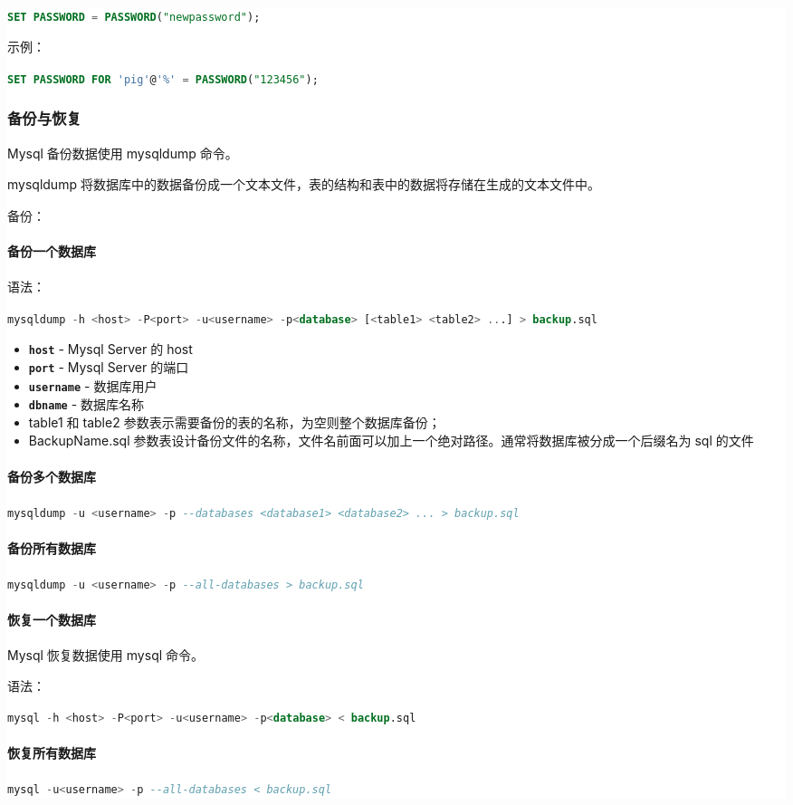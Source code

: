 ```sql
SET PASSWORD = PASSWORD("newpassword");
```

示例：

```sql
SET PASSWORD FOR 'pig'@'%' = PASSWORD("123456");
```

### 备份与恢复

Mysql 备份数据使用 mysqldump 命令。

mysqldump 将数据库中的数据备份成一个文本文件，表的结构和表中的数据将存储在生成的文本文件中。

备份：

#### 备份一个数据库

语法：

```sql
mysqldump -h <host> -P<port> -u<username> -p<database> [<table1> <table2> ...] > backup.sql
```

- **`host`** - Mysql Server 的 host
- **`port`** - Mysql Server 的端口
- **`username`** - 数据库用户
- **`dbname`** - 数据库名称
- table1 和 table2 参数表示需要备份的表的名称，为空则整个数据库备份；
- BackupName.sql 参数表设计备份文件的名称，文件名前面可以加上一个绝对路径。通常将数据库被分成一个后缀名为 sql 的文件

#### 备份多个数据库

```sql
mysqldump -u <username> -p --databases <database1> <database2> ... > backup.sql
```

#### 备份所有数据库

```sql
mysqldump -u <username> -p --all-databases > backup.sql
```

#### 恢复一个数据库

Mysql 恢复数据使用 mysql 命令。

语法：

```sql
mysql -h <host> -P<port> -u<username> -p<database> < backup.sql
```

#### 恢复所有数据库

```sql
mysql -u<username> -p --all-databases < backup.sql
```
